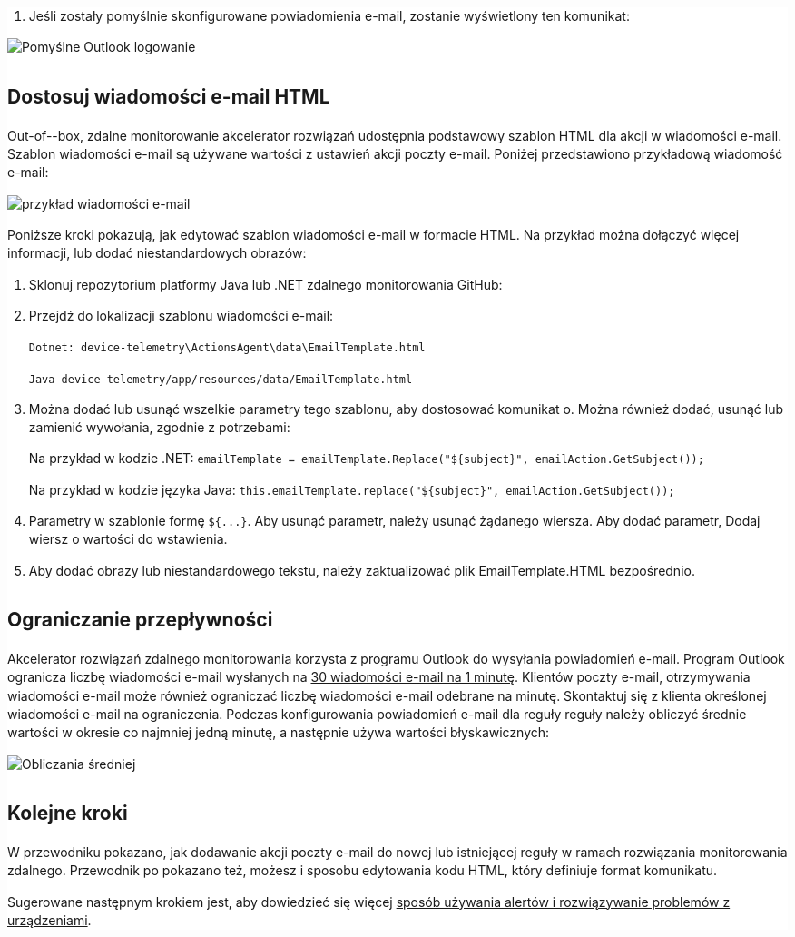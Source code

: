 1. Jeśli zostały pomyślnie skonfigurowane powiadomienia e-mail, zostanie wyświetlony ten komunikat:

  ![Pomyślne Outlook logowanie](./media/iot-accelerators-remote-monitoring-email-actions/success.png)

## Dostosuj wiadomości e-mail HTML <a name="htmledit"></a>

Out-of--box, zdalne monitorowanie akcelerator rozwiązań udostępnia podstawowy szablon HTML dla akcji w wiadomości e-mail. Szablon wiadomości e-mail są używane wartości z ustawień akcji poczty e-mail. Poniżej przedstawiono przykładową wiadomość e-mail:

![przykład wiadomości e-mail](./media/iot-accelerators-remote-monitoring-email-actions/emailtemplate.png)

Poniższe kroki pokazują, jak edytować szablon wiadomości e-mail w formacie HTML. Na przykład można dołączyć więcej informacji, lub dodać niestandardowych obrazów:

1. Sklonuj repozytorium platformy Java lub .NET zdalnego monitorowania GitHub:

1. Przejdź do lokalizacji szablonu wiadomości e-mail:
  
    `Dotnet: device-telemetry\ActionsAgent\data\EmailTemplate.html`
  
    `Java device-telemetry/app/resources/data/EmailTemplate.html`

1. Można dodać lub usunąć wszelkie parametry tego szablonu, aby dostosować komunikat o. Można również dodać, usunąć lub zamienić wywołania, zgodnie z potrzebami:

    Na przykład w kodzie .NET:  `emailTemplate = emailTemplate.Replace("${subject}", emailAction.GetSubject());`

    Na przykład w kodzie języka Java:  `this.emailTemplate.replace("${subject}", emailAction.GetSubject());`

1. Parametry w szablonie formę `${...}`. Aby usunąć parametr, należy usunąć żądanego wiersza. Aby dodać parametr, Dodaj wiersz o wartości do wstawienia.

1. Aby dodać obrazy lub niestandardowego tekstu, należy zaktualizować plik EmailTemplate.HTML bezpośrednio.

## <a name="throttling"></a>Ograniczanie przepływności

Akcelerator rozwiązań zdalnego monitorowania korzysta z programu Outlook do wysyłania powiadomień e-mail. Program Outlook ogranicza liczbę wiadomości e-mail wysłanych na [30 wiadomości e-mail na 1 minutę](https://docs.microsoft.com/office365/servicedescriptions/exchange-online-service-description/exchange-online-limits#receiving-and-sending-limits). Klientów poczty e-mail, otrzymywania wiadomości e-mail może również ograniczać liczbę wiadomości e-mail odebrane na minutę. Skontaktuj się z klienta określonej wiadomości e-mail na ograniczenia. Podczas konfigurowania powiadomień e-mail dla reguły reguły należy obliczyć średnie wartości w okresie co najmniej jedną minutę, a następnie używa wartości błyskawicznych:

![Obliczania średniej](./media/iot-accelerators-remote-monitoring-email-actions/calculation.png)

## <a name="next-steps"></a>Kolejne kroki

W przewodniku pokazano, jak dodawanie akcji poczty e-mail do nowej lub istniejącej reguły w ramach rozwiązania monitorowania zdalnego. Przewodnik po pokazano też, możesz i sposobu edytowania kodu HTML, który definiuje format komunikatu.

Sugerowane następnym krokiem jest, aby dowiedzieć się więcej [sposób używania alertów i rozwiązywanie problemów z urządzeniami](iot-accelerators-remote-monitoring-maintain.md).
